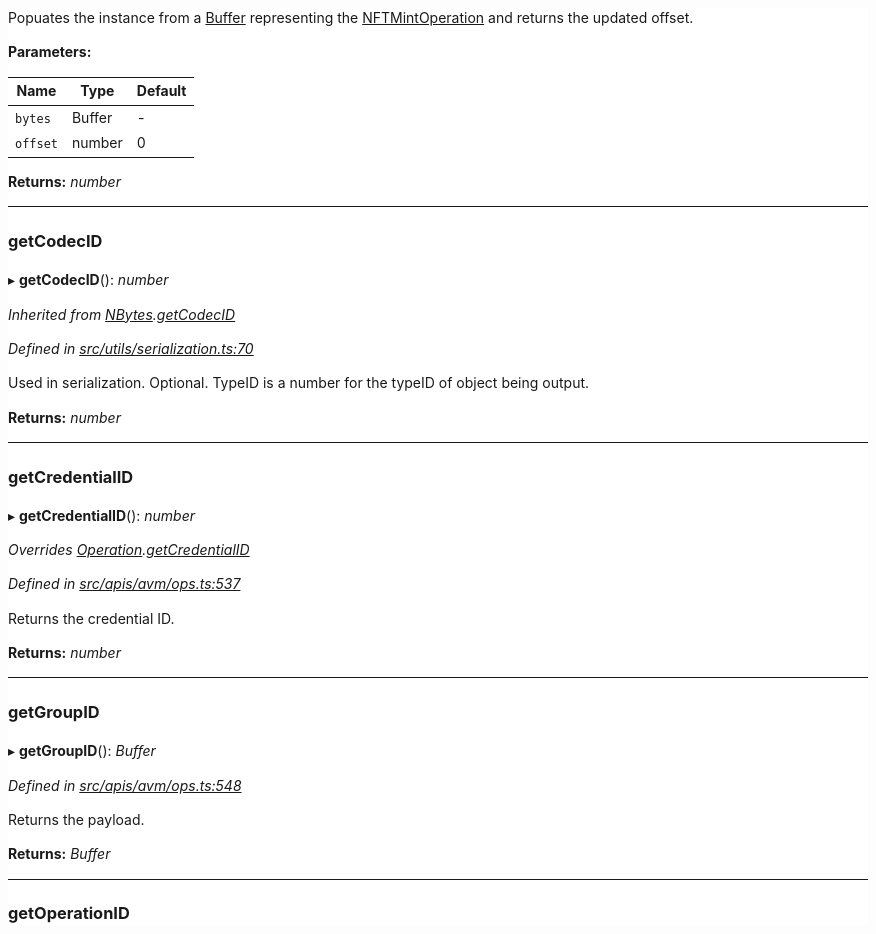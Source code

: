 Popuates the instance from a [Buffer](https://github.com/feross/buffer) representing the [NFTMintOperation](api_avm_operations.nftmintoperation.md) and returns the updated offset.

**Parameters:**

Name | Type | Default |
------ | ------ | ------ |
`bytes` | Buffer | - |
`offset` | number | 0 |

**Returns:** *number*

___

###  getCodecID

▸ **getCodecID**(): *number*

*Inherited from [NBytes](common_nbytes.nbytes.md).[getCodecID](common_nbytes.nbytes.md#getcodecid)*

*Defined in [src/utils/serialization.ts:70](https://github.com/ava-labs/avalanchejs/blob/8033096/src/utils/serialization.ts#L70)*

Used in serialization. Optional. TypeID is a number for the typeID of object being output.

**Returns:** *number*

___

###  getCredentialID

▸ **getCredentialID**(): *number*

*Overrides [Operation](api_avm_operations.operation.md).[getCredentialID](api_avm_operations.operation.md#abstract-getcredentialid)*

*Defined in [src/apis/avm/ops.ts:537](https://github.com/ava-labs/avalanchejs/blob/8033096/src/apis/avm/ops.ts#L537)*

Returns the credential ID.

**Returns:** *number*

___

###  getGroupID

▸ **getGroupID**(): *Buffer*

*Defined in [src/apis/avm/ops.ts:548](https://github.com/ava-labs/avalanchejs/blob/8033096/src/apis/avm/ops.ts#L548)*

Returns the payload.

**Returns:** *Buffer*

___

###  getOperationID
